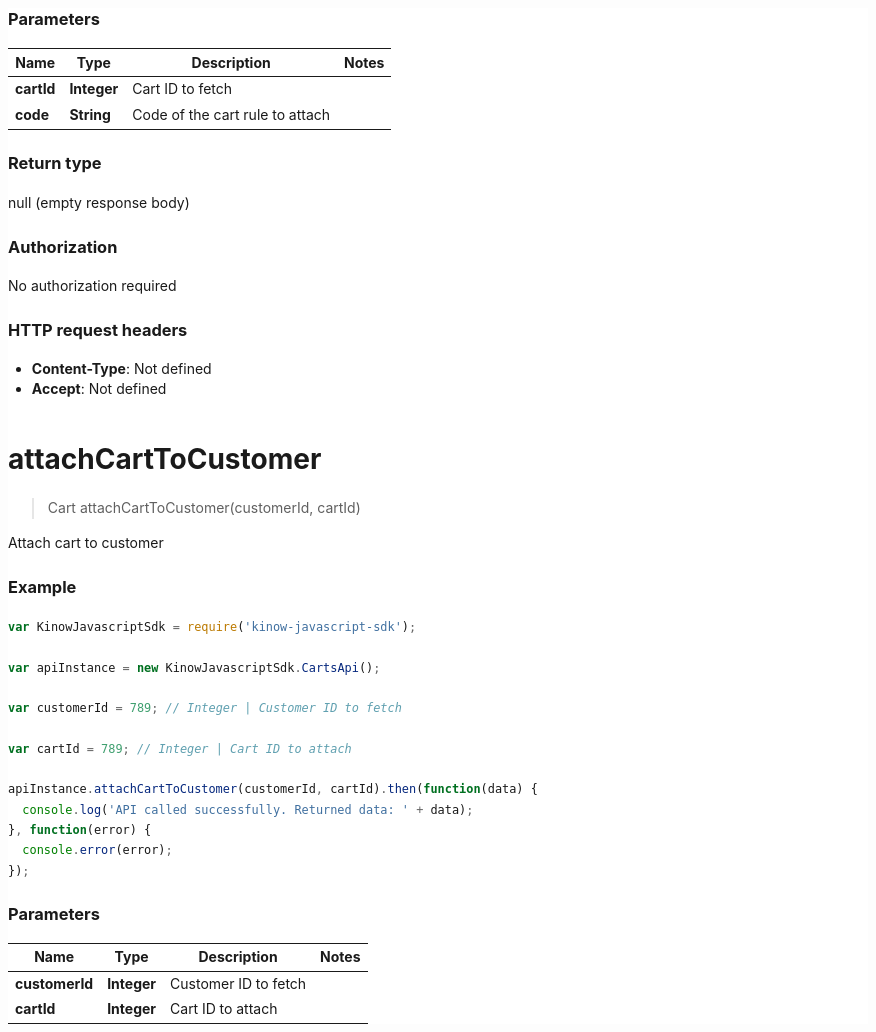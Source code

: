 ### Parameters

Name | Type | Description  | Notes
------------- | ------------- | ------------- | -------------
 **cartId** | **Integer**| Cart ID to fetch | 
 **code** | **String**| Code of the cart rule to attach | 

### Return type

null (empty response body)

### Authorization

No authorization required

### HTTP request headers

 - **Content-Type**: Not defined
 - **Accept**: Not defined

<a name="attachCartToCustomer"></a>
# **attachCartToCustomer**
> Cart attachCartToCustomer(customerId, cartId)



Attach cart to customer

### Example
```javascript
var KinowJavascriptSdk = require('kinow-javascript-sdk');

var apiInstance = new KinowJavascriptSdk.CartsApi();

var customerId = 789; // Integer | Customer ID to fetch

var cartId = 789; // Integer | Cart ID to attach

apiInstance.attachCartToCustomer(customerId, cartId).then(function(data) {
  console.log('API called successfully. Returned data: ' + data);
}, function(error) {
  console.error(error);
});

```

### Parameters

Name | Type | Description  | Notes
------------- | ------------- | ------------- | -------------
 **customerId** | **Integer**| Customer ID to fetch | 
 **cartId** | **Integer**| Cart ID to attach | 

